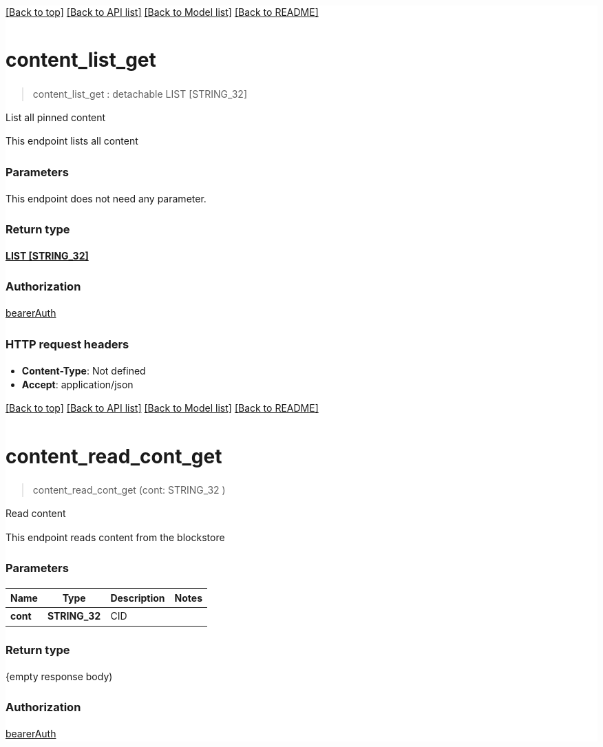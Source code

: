 [[Back to top]](#) [[Back to API list]](../README.md#documentation-for-api-endpoints) [[Back to Model list]](../README.md#documentation-for-models) [[Back to README]](../README.md)

# **content_list_get**
> content_list_get : detachable LIST [STRING_32]
	

List all pinned content

This endpoint lists all content


### Parameters
This endpoint does not need any parameter.

### Return type

[**LIST [STRING_32]**](STRING_32.md)

### Authorization

[bearerAuth](../README.md#bearerAuth)

### HTTP request headers

 - **Content-Type**: Not defined
 - **Accept**: application/json

[[Back to top]](#) [[Back to API list]](../README.md#documentation-for-api-endpoints) [[Back to Model list]](../README.md#documentation-for-models) [[Back to README]](../README.md)

# **content_read_cont_get**
> content_read_cont_get (cont: STRING_32 )
	

Read content

This endpoint reads content from the blockstore


### Parameters

Name | Type | Description  | Notes
------------- | ------------- | ------------- | -------------
 **cont** | **STRING_32**| CID | 

### Return type

{empty response body)

### Authorization

[bearerAuth](../README.md#bearerAuth)
